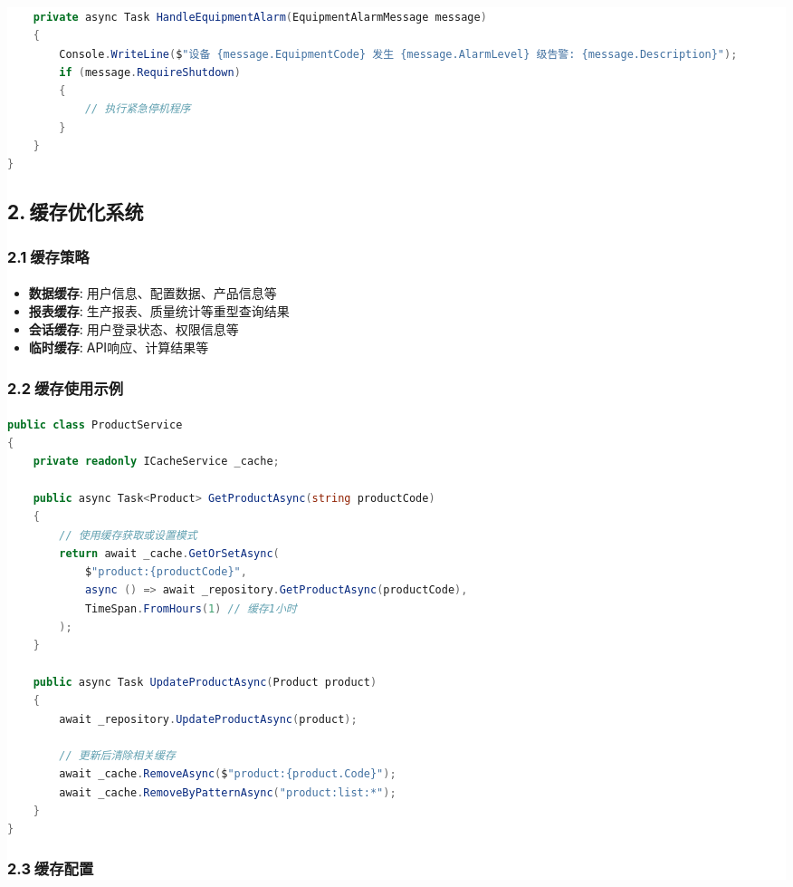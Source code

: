 ```csharp
    private async Task HandleEquipmentAlarm(EquipmentAlarmMessage message)
    {
        Console.WriteLine($"设备 {message.EquipmentCode} 发生 {message.AlarmLevel} 级告警: {message.Description}");
        if (message.RequireShutdown)
        {
            // 执行紧急停机程序
        }
    }
}
```

## 2. 缓存优化系统

### 2.1 缓存策略

- **数据缓存**: 用户信息、配置数据、产品信息等
- **报表缓存**: 生产报表、质量统计等重型查询结果
- **会话缓存**: 用户登录状态、权限信息等
- **临时缓存**: API响应、计算结果等

### 2.2 缓存使用示例

```csharp
public class ProductService
{
    private readonly ICacheService _cache;
    
    public async Task<Product> GetProductAsync(string productCode)
    {
        // 使用缓存获取或设置模式
        return await _cache.GetOrSetAsync(
            $"product:{productCode}",
            async () => await _repository.GetProductAsync(productCode),
            TimeSpan.FromHours(1) // 缓存1小时
        );
    }
    
    public async Task UpdateProductAsync(Product product)
    {
        await _repository.UpdateProductAsync(product);
        
        // 更新后清除相关缓存
        await _cache.RemoveAsync($"product:{product.Code}");
        await _cache.RemoveByPatternAsync("product:list:*");
    }
}
```

### 2.3 缓存配置

